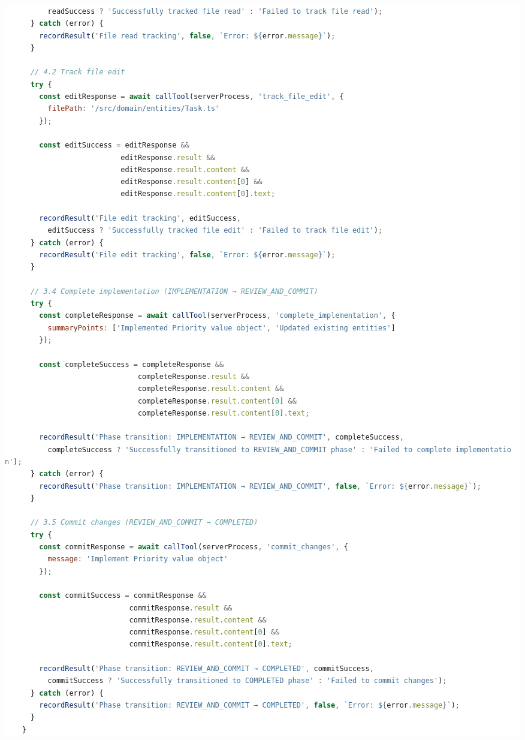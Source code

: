 ```javascript
          readSuccess ? 'Successfully tracked file read' : 'Failed to track file read');
      } catch (error) {
        recordResult('File read tracking', false, `Error: ${error.message}`);
      }
      
      // 4.2 Track file edit
      try {
        const editResponse = await callTool(serverProcess, 'track_file_edit', {
          filePath: '/src/domain/entities/Task.ts'
        });
        
        const editSuccess = editResponse && 
                           editResponse.result && 
                           editResponse.result.content &&
                           editResponse.result.content[0] &&
                           editResponse.result.content[0].text;
        
        recordResult('File edit tracking', editSuccess, 
          editSuccess ? 'Successfully tracked file edit' : 'Failed to track file edit');
      } catch (error) {
        recordResult('File edit tracking', false, `Error: ${error.message}`);
      }
      
      // 3.4 Complete implementation (IMPLEMENTATION → REVIEW_AND_COMMIT)
      try {
        const completeResponse = await callTool(serverProcess, 'complete_implementation', {
          summaryPoints: ['Implemented Priority value object', 'Updated existing entities']
        });
        
        const completeSuccess = completeResponse && 
                               completeResponse.result && 
                               completeResponse.result.content &&
                               completeResponse.result.content[0] &&
                               completeResponse.result.content[0].text;
        
        recordResult('Phase transition: IMPLEMENTATION → REVIEW_AND_COMMIT', completeSuccess, 
          completeSuccess ? 'Successfully transitioned to REVIEW_AND_COMMIT phase' : 'Failed to complete implementation');
      } catch (error) {
        recordResult('Phase transition: IMPLEMENTATION → REVIEW_AND_COMMIT', false, `Error: ${error.message}`);
      }
      
      // 3.5 Commit changes (REVIEW_AND_COMMIT → COMPLETED)
      try {
        const commitResponse = await callTool(serverProcess, 'commit_changes', {
          message: 'Implement Priority value object'
        });
        
        const commitSuccess = commitResponse && 
                             commitResponse.result && 
                             commitResponse.result.content &&
                             commitResponse.result.content[0] &&
                             commitResponse.result.content[0].text;
        
        recordResult('Phase transition: REVIEW_AND_COMMIT → COMPLETED', commitSuccess, 
          commitSuccess ? 'Successfully transitioned to COMPLETED phase' : 'Failed to commit changes');
      } catch (error) {
        recordResult('Phase transition: REVIEW_AND_COMMIT → COMPLETED', false, `Error: ${error.message}`);
      }
    }
```
